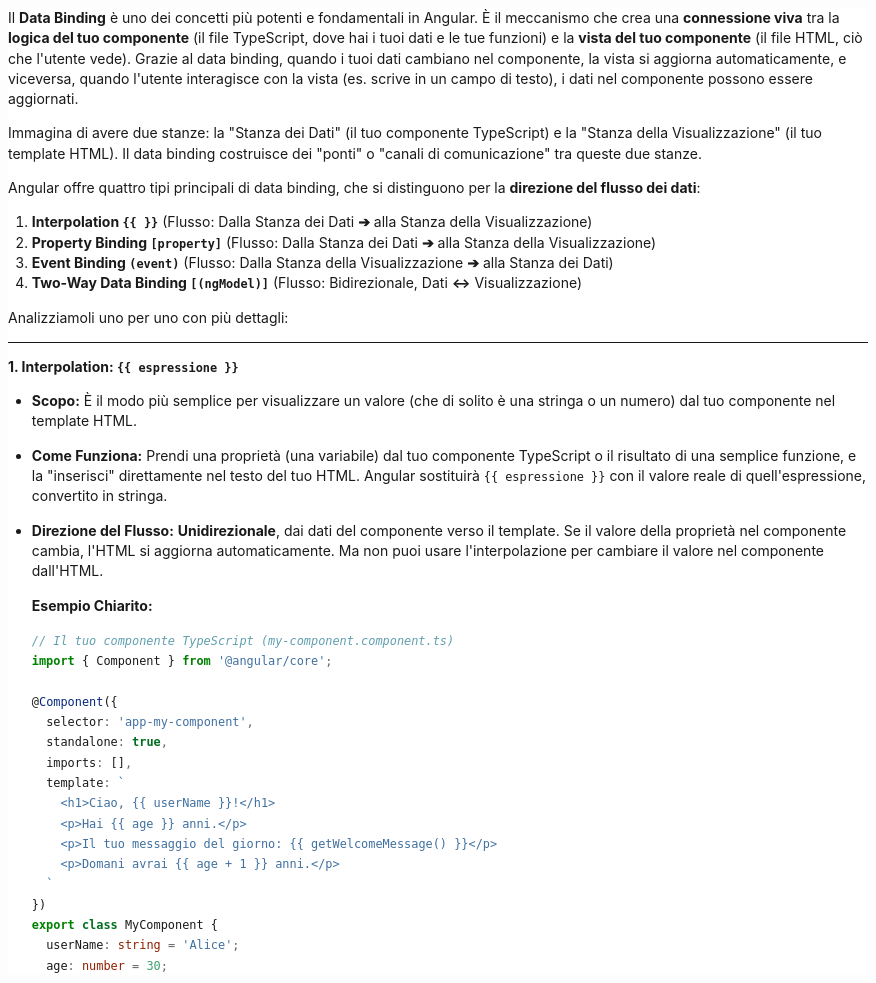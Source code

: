 Il **Data Binding** è uno dei concetti più potenti e fondamentali in Angular. È il meccanismo che crea una **connessione viva** tra la **logica del tuo componente** (il file TypeScript, dove hai i tuoi dati e le tue funzioni) e la **vista del tuo componente** (il file HTML, ciò che l'utente vede). Grazie al data binding, quando i tuoi dati cambiano nel componente, la vista si aggiorna automaticamente, e viceversa, quando l'utente interagisce con la vista (es. scrive in un campo di testo), i dati nel componente possono essere aggiornati.

Immagina di avere due stanze: la "Stanza dei Dati" (il tuo componente TypeScript) e la "Stanza della Visualizzazione" (il tuo template HTML). Il data binding costruisce dei "ponti" o "canali di comunicazione" tra queste due stanze.

Angular offre quattro tipi principali di data binding, che si distinguono per la **direzione del flusso dei dati**:

1.  **Interpolation `{{ }}`** (Flusso: Dalla Stanza dei Dati **➔** alla Stanza della Visualizzazione)
2.  **Property Binding `[property]`** (Flusso: Dalla Stanza dei Dati **➔** alla Stanza della Visualizzazione)
3.  **Event Binding `(event)`** (Flusso: Dalla Stanza della Visualizzazione **➔** alla Stanza dei Dati)
4.  **Two-Way Data Binding `[(ngModel)]`** (Flusso: Bidirezionale, Dati **↔** Visualizzazione)

Analizziamoli uno per uno con più dettagli:

---

**1. Interpolation: `{{ espressione }}`**

*   **Scopo:** È il modo più semplice per visualizzare un valore (che di solito è una stringa o un numero) dal tuo componente nel template HTML.
*   **Come Funziona:** Prendi una proprietà (una variabile) dal tuo componente TypeScript o il risultato di una semplice funzione, e la "inserisci" direttamente nel testo del tuo HTML. Angular sostituirà `{{ espressione }}` con il valore reale di quell'espressione, convertito in stringa.
*   **Direzione del Flusso:** **Unidirezionale**, dai dati del componente verso il template. Se il valore della proprietà nel componente cambia, l'HTML si aggiorna automaticamente. Ma non puoi usare l'interpolazione per cambiare il valore nel componente dall'HTML.

    **Esempio Chiarito:**

    ```typescript
    // Il tuo componente TypeScript (my-component.component.ts)
    import { Component } from '@angular/core';

    @Component({
      selector: 'app-my-component',
      standalone: true,
      imports: [],
      template: `
        <h1>Ciao, {{ userName }}!</h1>
        <p>Hai {{ age }} anni.</p>
        <p>Il tuo messaggio del giorno: {{ getWelcomeMessage() }}</p>
        <p>Domani avrai {{ age + 1 }} anni.</p>
      `
    })
    export class MyComponent {
      userName: string = 'Alice';
      age: number = 30;
